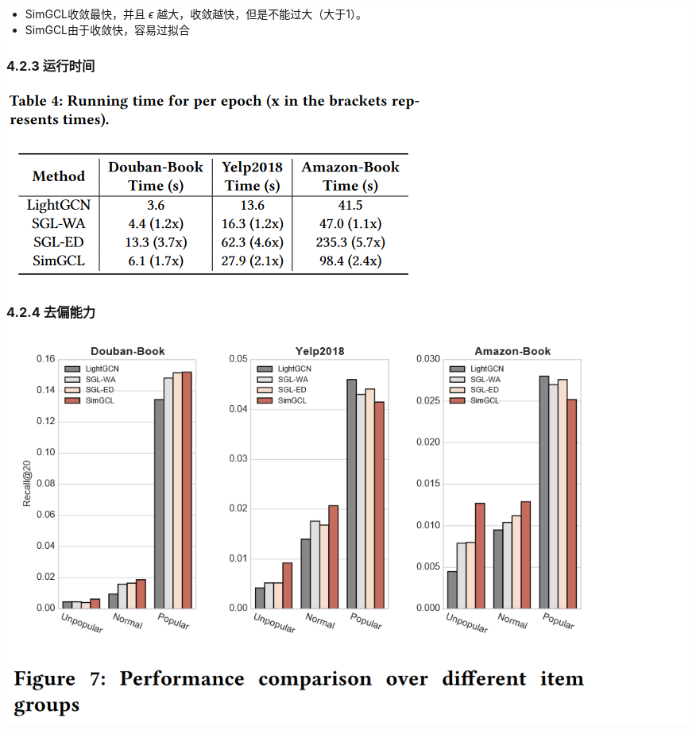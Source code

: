 - SimGCL收敛最快，并且 $\epsilon$ 越大，收敛越快，但是不能过大（大于1）。
- SimGCL由于收敛快，容易过拟合

### 4.2.3 运行时间

![image-20231105200357965](../img/image-20231105200357965.png)

### 4.2.4 去偏能力

<img src="../img/image-20231105200748740.png" alt="image-20231105200748740" style="zoom:80%;" />
